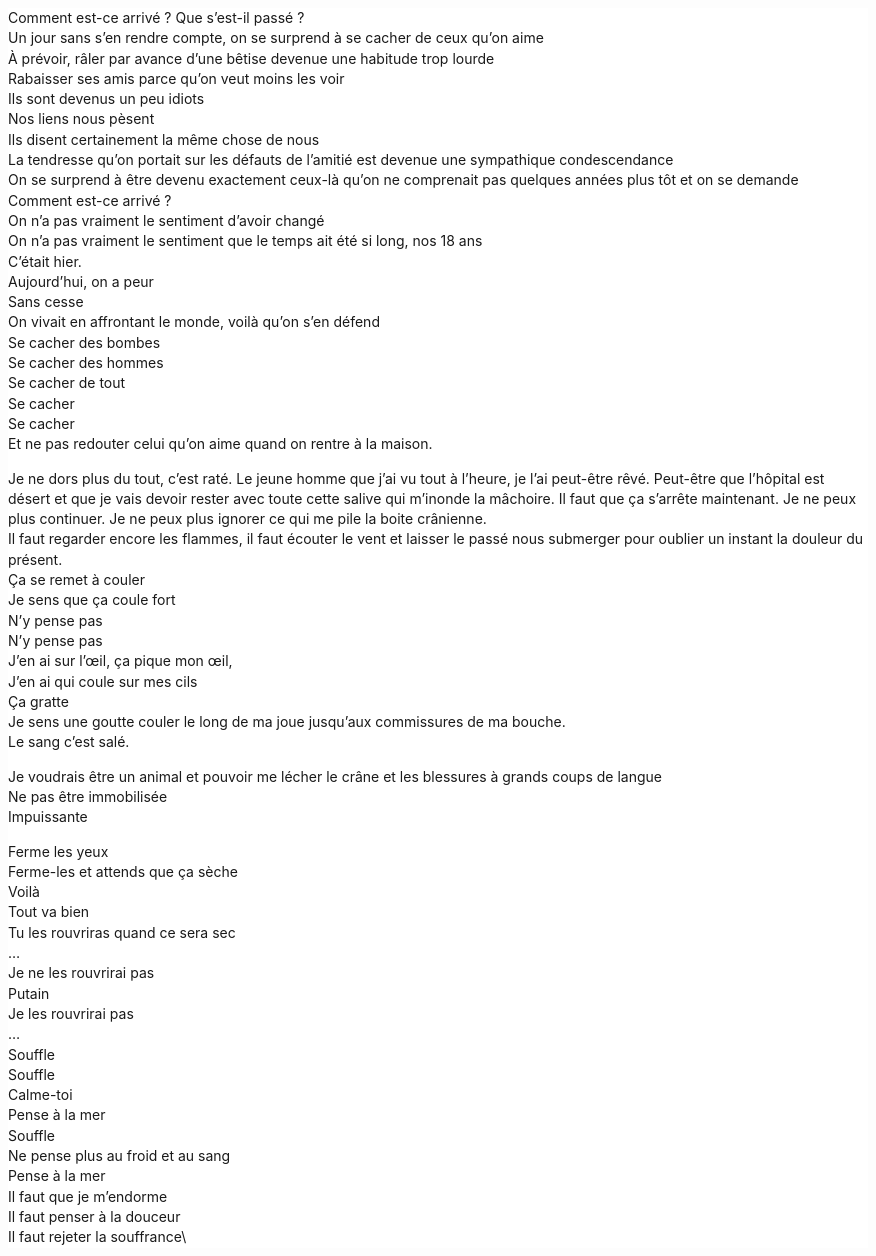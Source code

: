Comment est-ce arrivé ? Que s’est-il passé ? \
Un jour sans s’en rendre compte, on se surprend à se cacher de ceux qu’on aime \
À prévoir, râler par avance d’une bêtise devenue une habitude trop lourde\
Rabaisser ses amis parce qu’on veut moins les voir\
Ils sont devenus un peu idiots\
Nos liens nous pèsent\
Ils disent certainement la même chose de nous\
La tendresse qu’on portait sur les défauts de l’amitié est devenue une sympathique condescendance\
On se surprend à être devenu exactement ceux-là qu’on ne comprenait pas quelques années plus tôt et on se demande\
Comment est-ce arrivé ? \
On n’a pas vraiment le sentiment d’avoir changé\
On n’a pas vraiment le sentiment que le temps ait été si long, nos 18 ans\
C’était hier.\
Aujourd’hui, on a peur\
Sans cesse\
On vivait en affrontant le monde, voilà qu’on s’en défend\
Se cacher des bombes\
Se cacher des hommes\
Se cacher de tout\
Se cacher\
Se cacher\
Et ne pas redouter celui qu’on aime quand on rentre à la maison.

Je ne dors plus du tout, c’est raté. Le jeune homme que j’ai vu tout à l’heure, je l’ai peut-être rêvé. Peut-être que l’hôpital est désert et que je vais devoir rester avec toute cette salive qui m’inonde la mâchoire. Il faut que ça s’arrête maintenant. Je ne peux plus continuer. Je ne peux plus ignorer ce qui me pile la boite crânienne. \
Il faut regarder encore les flammes, il faut écouter le vent et laisser le passé nous submerger pour oublier un instant la douleur du présent. \
Ça se remet à couler\
Je sens que ça coule fort\
N’y pense pas\
N’y pense pas\
J’en ai sur l’œil, ça pique mon œil, \
J’en ai qui coule sur mes cils\
Ça gratte \
Je sens une goutte couler le long de ma joue jusqu’aux commissures de ma bouche. \
Le sang c’est salé.

Je voudrais être un animal et pouvoir me lécher le crâne et les blessures à grands coups de langue\
Ne pas être immobilisée\
Impuissante

Ferme les yeux\
Ferme-les et attends que ça sèche\
Voilà\
Tout va bien\
Tu les rouvriras quand ce sera sec\
…\
Je ne les rouvrirai pas\
Putain\
Je les rouvrirai pas\
…\
Souffle\
Souffle \
Calme-toi\
Pense à la mer\
Souffle\
Ne pense plus au froid et au sang\
Pense à la mer\
Il faut que je m’endorme\
Il faut penser à la douceur\
Il faut rejeter la souffrance\